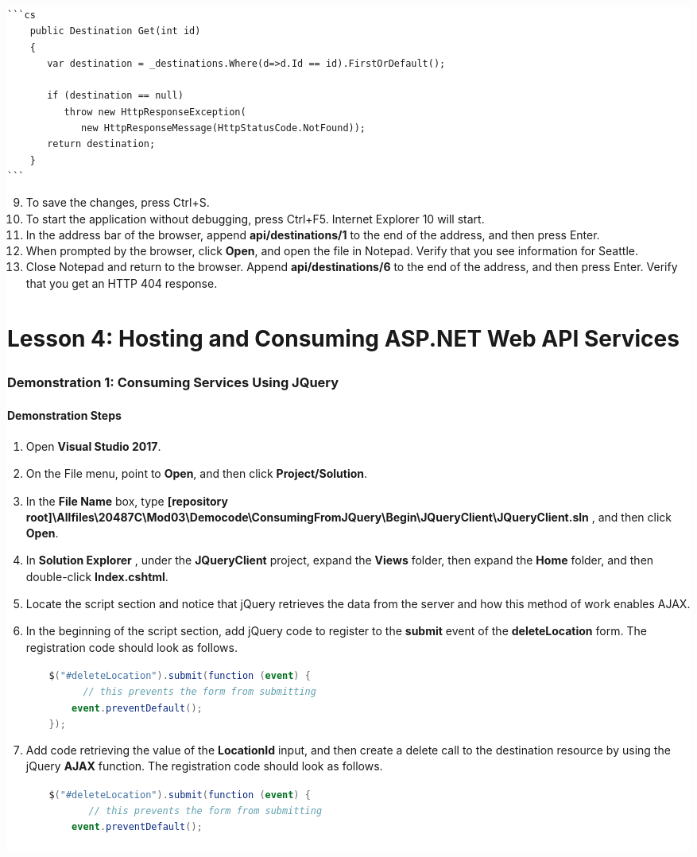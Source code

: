 	```cs
        public Destination Get(int id)  
        {  
           var destination = _destinations.Where(d=>d.Id == id).FirstOrDefault();    
       
           if (destination == null)    
              throw new HttpResponseException(    
                 new HttpResponseMessage(HttpStatusCode.NotFound));    
           return destination;    
        }    
    ```

9. To save the changes, press Ctrl+S.
10. To start the application without debugging, press Ctrl+F5. Internet Explorer 10 will start.
11. In the address bar of the browser, append **api/destinations/1** to the end of the address, and then press Enter.
12. When prompted by the browser, click **Open**, and open the file in Notepad. Verify that you see information for Seattle.
13. Close Notepad and return to the browser. Append **api/destinations/6** to the end of the address, and then press Enter. Verify that you get an HTTP 404 response.

# Lesson 4: Hosting and Consuming ASP.NET Web API Services

### Demonstration 1: Consuming Services Using JQuery
     
#### Demonstration Steps

1. Open **Visual Studio 2017**.
2. On the File menu, point to **Open**, and then click **Project/Solution**.
3. In the **File Name** box, type **[repository root]\Allfiles\20487C\Mod03\Democode\ConsumingFromJQuery\Begin\JQueryClient\JQueryClient.sln** , and then click **Open**.
4. In **Solution Explorer** , under the **JQueryClient** project, expand the **Views** folder, then expand the **Home** folder, and then  double-click **Index.cshtml**.
5. Locate the script section and notice that jQuery retrieves the data from the server and how this method of work enables AJAX.
6. In the beginning of the script section, add jQuery code to register to the **submit** event of the **deleteLocation** form. The registration code should look as follows.

	```cs
        $("#deleteLocation").submit(function (event) {  
              // this prevents the form from submitting  
            event.preventDefault();  
        });  
	```

7. Add code retrieving the value of the **LocationId** input, and then create a delete call to the destination resource by using the jQuery **AJAX** function. The registration code should look as follows.

	```cs
        $("#deleteLocation").submit(function (event) {  
               // this prevents the form from submitting  
            event.preventDefault();    
            